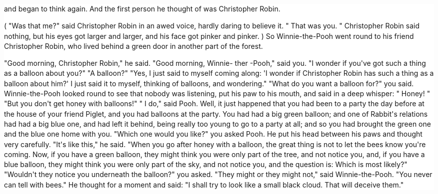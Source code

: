 and began to think again. And the first person he thought of was
Christopher Robin.



(
"Was that me?" said Christopher Robin in an awed voice, hardly daring
to believe it.
"
That was you.
"
Christopher Robin said nothing, but his eyes got larger and larger, and
his face got pinker and pinker.
)
So Winnie-the-Pooh went round to his friend Christopher Robin, who lived
behind a green door in another part of the forest.



"Good morning, Christopher Robin," he said.
"Good morning, Winnie-
ther
-Pooh," said you.
"I wonder if you've got such a thing as a balloon about you?"
"A balloon?"
"Yes, I just said to myself coming along: 'I wonder if Christopher Robin
has such a thing as a balloon about him?' I just said it to myself,
thinking of balloons, and wondering."
"What do you want a balloon for?" you said.
Winnie-the-Pooh looked round to see that nobody was listening, put his
paw to his mouth, and said in a deep whisper: "
Honey!
"
"But you don't get honey with balloons!"
"
I
 do," said Pooh.
Well, it just happened that you had been to a party the day before at
the house of your friend Piglet, and you had balloons at the party. You
had had a big green balloon; and one of Rabbit's relations had had a big
blue one, and had left it behind, being really too young to go to a
party at all; and so you had brought the green one 
and
 the blue one
home with you.
"Which one would you like?" you asked Pooh.
He put his head between his paws and thought very carefully.
"It's like this," he said. "When you go after honey with a balloon, the
great thing is not to let the bees know you're coming. Now, if you have
a green balloon, they might think you were only part of the tree, and
not notice you, and, if you have a blue balloon, they might think you
were only part of the sky, and not notice you, and the question is:
Which is most likely?"
"Wouldn't they notice 
you
 underneath the balloon?" you asked.
"They might or they might not," said Winnie-the-Pooh. "You never can
tell with bees." He thought for a moment and said: "I shall try to look
like a small black cloud. That will deceive them."
